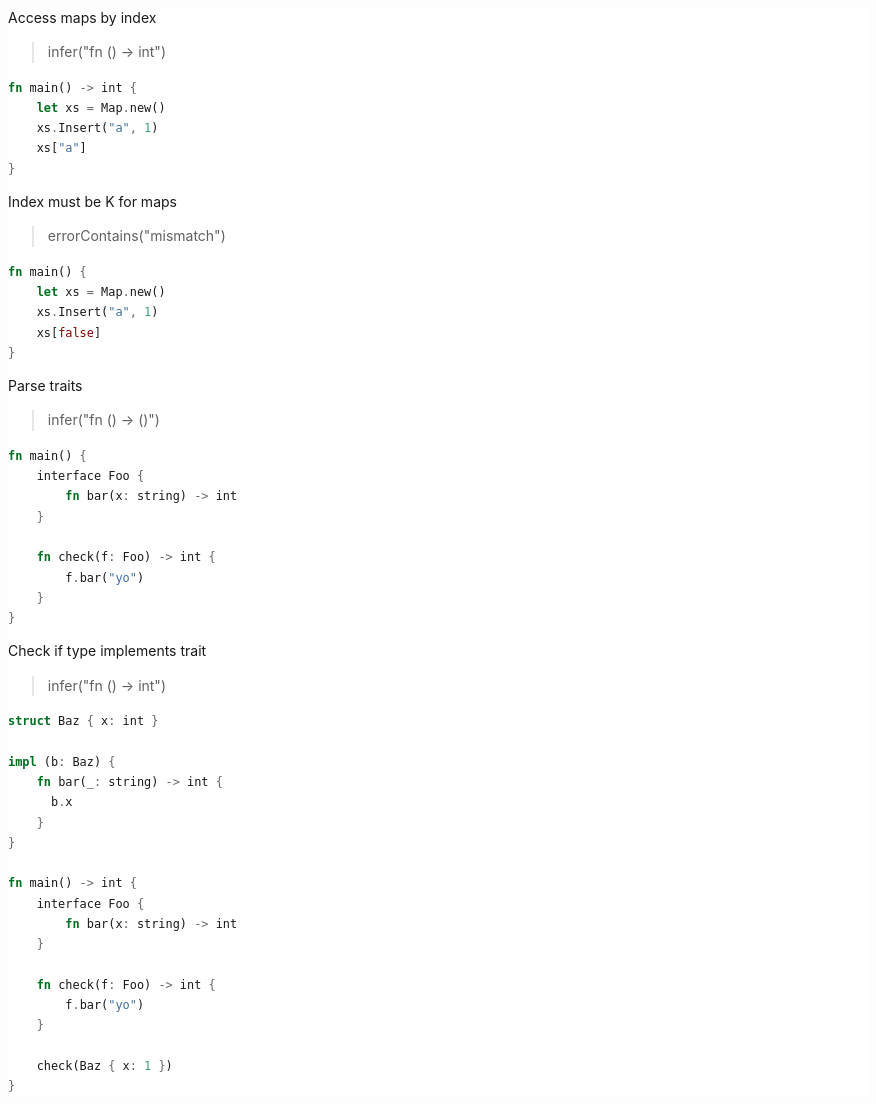 Access maps by index

> infer("fn () -> int")

```rust
fn main() -> int {
    let xs = Map.new()
    xs.Insert("a", 1)
    xs["a"]
}
```

Index must be K for maps

> errorContains("mismatch")

```rust
fn main() {
    let xs = Map.new()
    xs.Insert("a", 1)
    xs[false]
}
```

Parse traits

> infer("fn () -> ()")

```rust
fn main() {
    interface Foo {
        fn bar(x: string) -> int
    }

    fn check(f: Foo) -> int {
        f.bar("yo")
    }
}
```

Check if type implements trait

> infer("fn () -> int")

```rust
struct Baz { x: int }

impl (b: Baz) {
    fn bar(_: string) -> int {
      b.x
    }
}

fn main() -> int {
    interface Foo {
        fn bar(x: string) -> int
    }

    fn check(f: Foo) -> int {
        f.bar("yo")
    }

    check(Baz { x: 1 })
}
```
